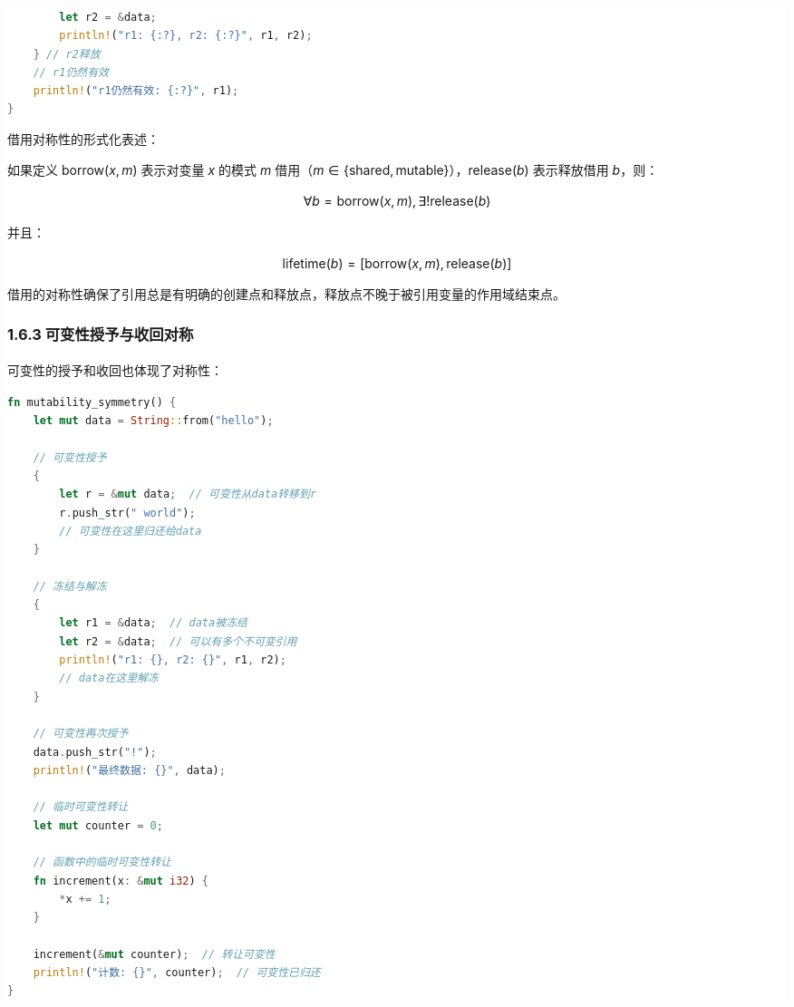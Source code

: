 ```rust
        let r2 = &data;
        println!("r1: {:?}, r2: {:?}", r1, r2);
    } // r2释放
    // r1仍然有效
    println!("r1仍然有效: {:?}", r1);
}
```

借用对称性的形式化表述：

如果定义 $\text{borrow}(x, m)$ 表示对变量 $x$ 的模式 $m$ 借用（$m \in \{\text{shared}, \text{mutable}\}$），$\text{release}(b)$ 表示释放借用 $b$，则：

$$\forall b = \text{borrow}(x, m), \exists! \text{release}(b)$$

并且：

$$\text{lifetime}(b) = [\text{borrow}(x, m), \text{release}(b)]$$

借用的对称性确保了引用总是有明确的创建点和释放点，释放点不晚于被引用变量的作用域结束点。

### 1.6.3 可变性授予与收回对称

可变性的授予和收回也体现了对称性：

```rust
fn mutability_symmetry() {
    let mut data = String::from("hello");

    // 可变性授予
    {
        let r = &mut data;  // 可变性从data转移到r
        r.push_str(" world");
        // 可变性在这里归还给data
    }

    // 冻结与解冻
    {
        let r1 = &data;  // data被冻结
        let r2 = &data;  // 可以有多个不可变引用
        println!("r1: {}, r2: {}", r1, r2);
        // data在这里解冻
    }

    // 可变性再次授予
    data.push_str("!");
    println!("最终数据: {}", data);

    // 临时可变性转让
    let mut counter = 0;

    // 函数中的临时可变性转让
    fn increment(x: &mut i32) {
        *x += 1;
    }

    increment(&mut counter);  // 转让可变性
    println!("计数: {}", counter);  // 可变性已归还
}
```
